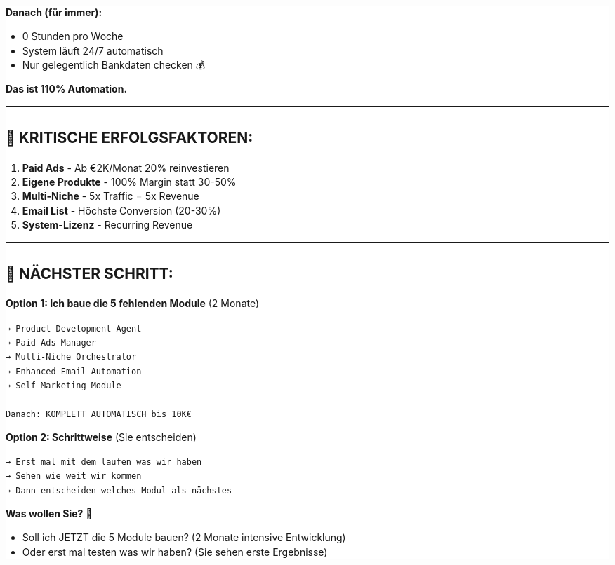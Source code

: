 **Danach (für immer):**
- 0 Stunden pro Woche
- System läuft 24/7 automatisch
- Nur gelegentlich Bankdaten checken 💰

**Das ist 110% Automation.**

---

## 🚨 KRITISCHE ERFOLGSFAKTOREN:

1. **Paid Ads** - Ab €2K/Monat 20% reinvestieren
2. **Eigene Produkte** - 100% Margin statt 30-50%
3. **Multi-Niche** - 5x Traffic = 5x Revenue
4. **Email List** - Höchste Conversion (20-30%)
5. **System-Lizenz** - Recurring Revenue

---

## 🏁 NÄCHSTER SCHRITT:

**Option 1: Ich baue die 5 fehlenden Module** (2 Monate)
```bash
→ Product Development Agent
→ Paid Ads Manager
→ Multi-Niche Orchestrator
→ Enhanced Email Automation
→ Self-Marketing Module

Danach: KOMPLETT AUTOMATISCH bis 10K€
```

**Option 2: Schrittweise** (Sie entscheiden)
```bash
→ Erst mal mit dem laufen was wir haben
→ Sehen wie weit wir kommen
→ Dann entscheiden welches Modul als nächstes
```

**Was wollen Sie?** 🎯

- Soll ich JETZT die 5 Module bauen? (2 Monate intensive Entwicklung)
- Oder erst mal testen was wir haben? (Sie sehen erste Ergebnisse)
